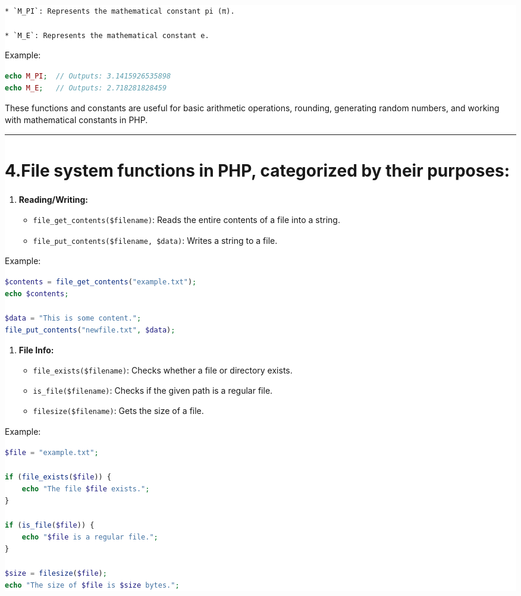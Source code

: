     * `M_PI`: Represents the mathematical constant pi (π).
        
    * `M_E`: Represents the mathematical constant e.
        

Example:

```php
echo M_PI;  // Outputs: 3.1415926535898
echo M_E;   // Outputs: 2.718281828459
```

These functions and constants are useful for basic arithmetic operations, rounding, generating random numbers, and working with mathematical constants in PHP.

---

# 4.File system functions in PHP, categorized by their purposes:

1. **Reading/Writing:**
    
    * `file_get_contents($filename)`: Reads the entire contents of a file into a string.
        
    * `file_put_contents($filename, $data)`: Writes a string to a file.
        

Example:

```php
$contents = file_get_contents("example.txt");
echo $contents;

$data = "This is some content.";
file_put_contents("newfile.txt", $data);
```

1. **File Info:**
    
    * `file_exists($filename)`: Checks whether a file or directory exists.
        
    * `is_file($filename)`: Checks if the given path is a regular file.
        
    * `filesize($filename)`: Gets the size of a file.
        

Example:

```php
$file = "example.txt";

if (file_exists($file)) {
    echo "The file $file exists.";
}

if (is_file($file)) {
    echo "$file is a regular file.";
}

$size = filesize($file);
echo "The size of $file is $size bytes.";
```
